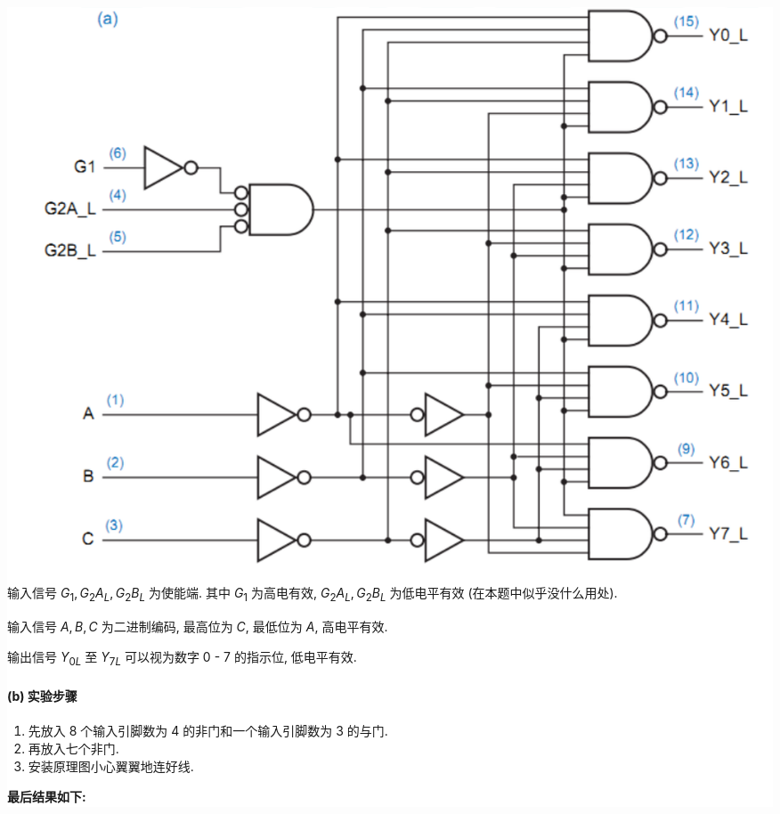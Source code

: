 ![](images/2021-04-21-14-42-11.png)

输入信号 $G_1, G_2A_L, G_2B_L$ 为使能端. 其中 $G_1$ 为高电有效, $G_2A_L, G_2B_L$ 为低电平有效 (在本题中似乎没什么用处). 

输入信号 $A, B, C$ 为二进制编码, 最高位为 $C$, 最低位为 $A$, 高电平有效.

输出信号 $Y_{0L}$ 至 $Y_{7L}$ 可以视为数字 0 - 7 的指示位, 低电平有效.

#### (b) 实验步骤

1. 先放入 8 个输入引脚数为 4 的非门和一个输入引脚数为 3 的与门.
2. 再放入七个非门.
3. 安装原理图小心翼翼地连好线.

**最后结果如下:**
